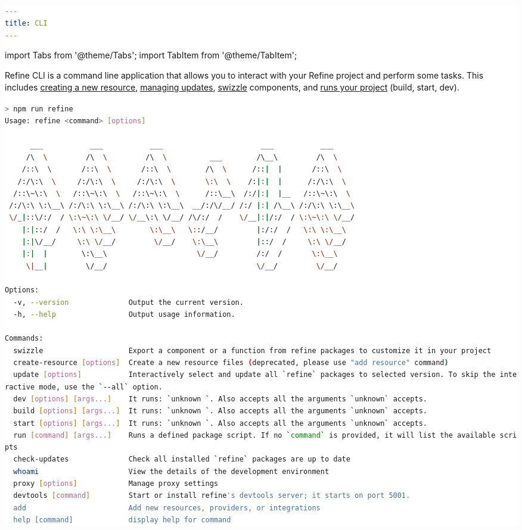 ```yaml
---
title: CLI
---
```


import Tabs from '@theme/Tabs';
import TabItem from '@theme/TabItem';

Refine CLI is a command line application that allows you to interact with your Refine project and perform some tasks. This includes [creating a new resource](#create-resource), [managing updates](#update), [swizzle](#swizzle) components, and [runs your project](#dev--start--build) (build, start, dev).

```bash
> npm run refine
Usage: refine <command> [options]

      ___           ___           ___                       ___           ___
     /\  \         /\  \         /\  \          ___        /\__\         /\  \
    /::\  \       /::\  \       /::\  \        /\  \      /::|  |       /::\  \
   /:/\:\  \     /:/\:\  \     /:/\:\  \       \:\  \    /:|:|  |      /:/\:\  \
  /::\~\:\  \   /::\~\:\  \   /::\~\:\  \      /::\__\  /:/|:|  |__   /::\~\:\  \
 /:/\:\ \:\__\ /:/\:\ \:\__\ /:/\:\ \:\__\  __/:/\/__/ /:/ |:| /\__\ /:/\:\ \:\__\
 \/_|::\/:/  / \:\~\:\ \/__/ \/__\:\ \/__/ /\/:/  /    \/__|:|/:/  / \:\~\:\ \/__/
    |:|::/  /   \:\ \:\__\        \:\__\   \::/__/         |:/:/  /   \:\ \:\__\
    |:|\/__/     \:\ \/__/         \/__/    \:\__\         |::/  /     \:\ \/__/
    |:|  |        \:\__\                     \/__/         /:/  /       \:\__\
     \|__|         \/__/                                   \/__/         \/__/

Options:
  -v, --version              Output the current version.
  -h, --help                 Output usage information.

Commands:
  swizzle                    Export a component or a function from refine packages to customize it in your project
  create-resource [options]  Create a new resource files (deprecated, please use "add resource" command)
  update [options]           Interactively select and update all `refine` packages to selected version. To skip the interactive mode, use the `--all` option.
  dev [options] [args...]    It runs: `unknown `. Also accepts all the arguments `unknown` accepts.
  build [options] [args...]  It runs: `unknown `. Also accepts all the arguments `unknown` accepts.
  start [options] [args...]  It runs: `unknown `. Also accepts all the arguments `unknown` accepts.
  run [command] [args...]    Runs a defined package script. If no `command` is provided, it will list the available scripts
  check-updates              Check all installed `refine` packages are up to date
  whoami                     View the details of the development environment
  proxy [options]            Manage proxy settings
  devtools [command]         Start or install refine's devtools server; it starts on port 5001.
  add                        Add new resources, providers, or integrations
  help [command]             display help for command
```
